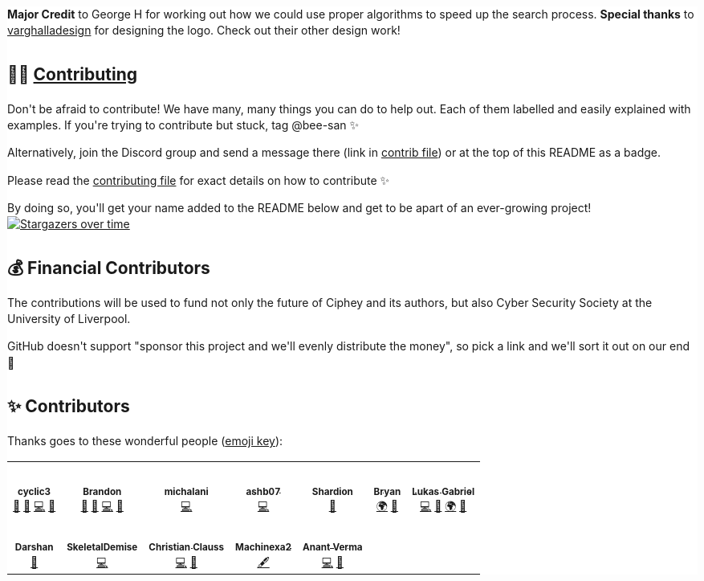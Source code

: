 **Major Credit** to George H for working out how we could use proper algorithms to speed up the search process.
**Special thanks** to [varghalladesign](https://www.facebook.com/varghalladesign) for designing the logo. Check out their other design work!

## 🐕‍🦺 [Contributing](https://github.com/Ciphey/Ciphey/wiki/Contributing)

Don't be afraid to contribute! We have many, many things you can do to help out. Each of them labelled and easily explained with examples. If you're trying to contribute but stuck, tag @bee-san ✨

Alternatively, join the Discord group and send a message there (link in [contrib file](https://github.com/Ciphey/Ciphey/wiki/Contributing)) or at the top of this README as a badge.

Please read the [contributing file](https://github.com/Ciphey/Ciphey/wiki/Contributing) for exact details on how to contribute ✨

By doing so, you'll get your name added to the README below and get to be apart of an ever-growing project!
[![Stargazers over time](https://starchart.cc/Ciphey/Ciphey.svg)](https://starchart.cc/Ciphey/Ciphey)

## 💰 Financial Contributors

The contributions will be used to fund not only the future of Ciphey and its authors, but also Cyber Security Society at the University of Liverpool.

GitHub doesn't support "sponsor this project and we'll evenly distribute the money", so pick a link and we'll sort it out on our end 🥰

## ✨ Contributors

Thanks goes to these wonderful people ([emoji key](https://allcontributors.org/docs/en/emoji-key)):




<table>
  <tr>
    <td align="center"><a href="https://github.com/Cyclic3"><img src="https://avatars1.githubusercontent.com/u/15613874?v=4?s=100" width="100px;" alt=""/><br /><sub><b>cyclic3</b></sub></a><br /><a href="#design-cyclic3" title="Design">🎨</a> <a href="#maintenance-cyclic3" title="Maintenance">🚧</a> <a href="https://github.com/Ciphey/Ciphey/commits?author=cyclic3" title="Code">💻</a> <a href="#ideas-cyclic3" title="Ideas, Planning, & Feedback">🤔</a></td>
    <td align="center"><a href="https://skerritt.blog"><img src="https://avatars3.githubusercontent.com/u/10378052?v=4?s=100" width="100px;" alt=""/><br /><sub><b>Brandon</b></sub></a><br /><a href="#design-brandonskerritt" title="Design">🎨</a> <a href="#maintenance-brandonskerritt" title="Maintenance">🚧</a> <a href="https://github.com/Ciphey/Ciphey/commits?author=brandonskerritt" title="Code">💻</a> <a href="#ideas-brandonskerritt" title="Ideas, Planning, & Feedback">🤔</a></td>
    <td align="center"><a href="https://github.com/michalani"><img src="https://avatars0.githubusercontent.com/u/27767884?v=4?s=100" width="100px;" alt=""/><br /><sub><b>michalani</b></sub></a><br /><a href="https://github.com/Ciphey/Ciphey/commits?author=michalani" title="Code">💻</a></td>
    <td align="center"><a href="https://github.com/ashb07"><img src="https://avatars2.githubusercontent.com/u/24845568?v=4?s=100" width="100px;" alt=""/><br /><sub><b>ashb07</b></sub></a><br /><a href="https://github.com/Ciphey/Ciphey/commits?author=ashb07" title="Code">💻</a></td>
    <td align="center"><a href="https://github.com/TheAlcanian"><img src="https://avatars3.githubusercontent.com/u/22127191?v=4?s=100" width="100px;" alt=""/><br /><sub><b>Shardion</b></sub></a><br /><a href="https://github.com/Ciphey/Ciphey/issues?q=author%3ATheAlcanian" title="Bug reports">🐛</a></td>
    <td align="center"><a href="https://github.com/Bryzizzle"><img src="https://avatars0.githubusercontent.com/u/57810197?v=4?s=100" width="100px;" alt=""/><br /><sub><b>Bryan</b></sub></a><br /><a href="#translation-Bryzizzle" title="Translation">🌍</a> <a href="https://github.com/Ciphey/Ciphey/commits?author=Bryzizzle" title="Documentation">📖</a></td>
    <td align="center"><a href="https://lukasgabriel.net"><img src="https://avatars0.githubusercontent.com/u/52338810?v=4?s=100" width="100px;" alt=""/><br /><sub><b>Lukas Gabriel</b></sub></a><br /><a href="https://github.com/Ciphey/Ciphey/commits?author=lukasgabriel" title="Code">💻</a> <a href="https://github.com/Ciphey/Ciphey/issues?q=author%3Alukasgabriel" title="Bug reports">🐛</a> <a href="#translation-lukasgabriel" title="Translation">🌍</a> <a href="#ideas-lukasgabriel" title="Ideas, Planning, & Feedback">🤔</a></td>
  </tr>
  <tr>
    <td align="center"><a href="https://github.com/DarshanBhoi"><img src="https://avatars2.githubusercontent.com/u/70128281?v=4?s=100" width="100px;" alt=""/><br /><sub><b>Darshan</b></sub></a><br /><a href="https://github.com/Ciphey/Ciphey/issues?q=author%3ADarshanBhoi" title="Bug reports">🐛</a></td>
    <td align="center"><a href="https://github.com/SkeletalDemise"><img src="https://avatars1.githubusercontent.com/u/29117662?v=4?s=100" width="100px;" alt=""/><br /><sub><b>SkeletalDemise</b></sub></a><br /><a href="https://github.com/Ciphey/Ciphey/commits?author=SkeletalDemise" title="Code">💻</a></td>
    <td align="center"><a href="https://www.patreon.com/cclauss"><img src="https://avatars3.githubusercontent.com/u/3709715?v=4?s=100" width="100px;" alt=""/><br /><sub><b>Christian Clauss</b></sub></a><br /><a href="https://github.com/Ciphey/Ciphey/commits?author=cclauss" title="Code">💻</a> <a href="https://github.com/Ciphey/Ciphey/issues?q=author%3Acclauss" title="Bug reports">🐛</a></td>
    <td align="center"><a href="http://machinexa.xss.ht"><img src="https://avatars1.githubusercontent.com/u/60662297?v=4?s=100" width="100px;" alt=""/><br /><sub><b>Machinexa2</b></sub></a><br /><a href="#content-machinexa2" title="Content">🖋</a></td>
    <td align="center"><a href="https://github.com/anantverma275"><img src="https://avatars1.githubusercontent.com/u/18184503?v=4?s=100" width="100px;" alt=""/><br /><sub><b>Anant Verma</b></sub></a><br /><a href="https://github.com/Ciphey/Ciphey/commits?author=anantverma275" title="Code">💻</a> <a href="https://github.com/Ciphey/Ciphey/issues?q=author%3Aanantverma275" title="Bug reports">🐛</a></td>